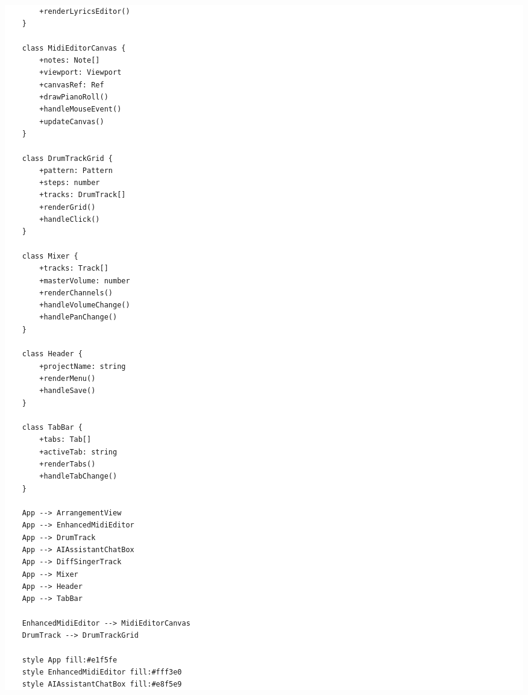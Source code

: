 ```mermaid
        +renderLyricsEditor()
    }

    class MidiEditorCanvas {
        +notes: Note[]
        +viewport: Viewport
        +canvasRef: Ref
        +drawPianoRoll()
        +handleMouseEvent()
        +updateCanvas()
    }

    class DrumTrackGrid {
        +pattern: Pattern
        +steps: number
        +tracks: DrumTrack[]
        +renderGrid()
        +handleClick()
    }

    class Mixer {
        +tracks: Track[]
        +masterVolume: number
        +renderChannels()
        +handleVolumeChange()
        +handlePanChange()
    }

    class Header {
        +projectName: string
        +renderMenu()
        +handleSave()
    }

    class TabBar {
        +tabs: Tab[]
        +activeTab: string
        +renderTabs()
        +handleTabChange()
    }

    App --> ArrangementView
    App --> EnhancedMidiEditor
    App --> DrumTrack
    App --> AIAssistantChatBox
    App --> DiffSingerTrack
    App --> Mixer
    App --> Header
    App --> TabBar

    EnhancedMidiEditor --> MidiEditorCanvas
    DrumTrack --> DrumTrackGrid

    style App fill:#e1f5fe
    style EnhancedMidiEditor fill:#fff3e0
    style AIAssistantChatBox fill:#e8f5e9
```
